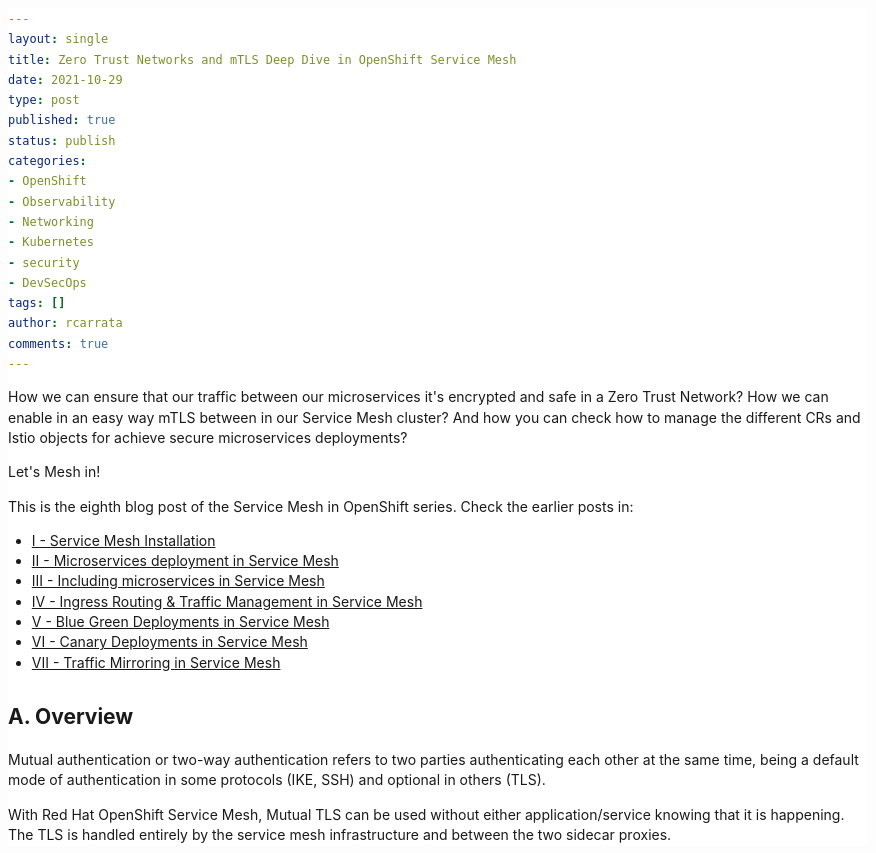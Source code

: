```yaml
---
layout: single
title: Zero Trust Networks and mTLS Deep Dive in OpenShift Service Mesh
date: 2021-10-29
type: post
published: true
status: publish
categories:
- OpenShift
- Observability
- Networking
- Kubernetes
- security
- DevSecOps
tags: []
author: rcarrata
comments: true
---
```


How we can ensure that our traffic between our microservices it's encrypted and safe in a Zero Trust Network? How we can enable in an easy way mTLS between in our Service Mesh cluster? And how you can check how to manage the different CRs and Istio objects for achieve secure microservices deployments?

Let's Mesh in!

This is the eighth blog post of the Service Mesh in OpenShift series. Check the earlier posts in:

* [I - Service Mesh Installation](https://rcarrata.com/istio/service-mesh-installation/)
* [II - Microservices deployment in Service Mesh](https://rcarrata.com/istio/microservices-deployment-in-service-mesh/)
* [III - Including microservices in Service Mesh](https://rcarrata.com/istio/adding-microservices-within-mesh/)
* [IV - Ingress Routing & Traffic Management in Service Mesh](https://rcarrata.com/istio/ingress-routing-service-mesh/)
* [V - Blue Green Deployments in Service Mesh](https://rcarrata.com/istio/blue-green-in-service-mesh/)
* [VI - Canary Deployments in Service Mesh](https://rcarrata.com/istio/canary-in-service-mesh/)
* [VII - Traffic Mirroring in Service Mesh](https://rcarrata.com/istio/traffic-mirroring-in-service-mesh/)

## A. Overview

Mutual authentication or two-way authentication refers to two parties authenticating each other at the same time, being a default mode of authentication in some protocols (IKE, SSH) and optional in others (TLS).

With Red Hat OpenShift Service Mesh, Mutual TLS can be used without either application/service knowing that it is happening. The TLS is handled entirely by the service mesh infrastructure and between the two sidecar proxies.
